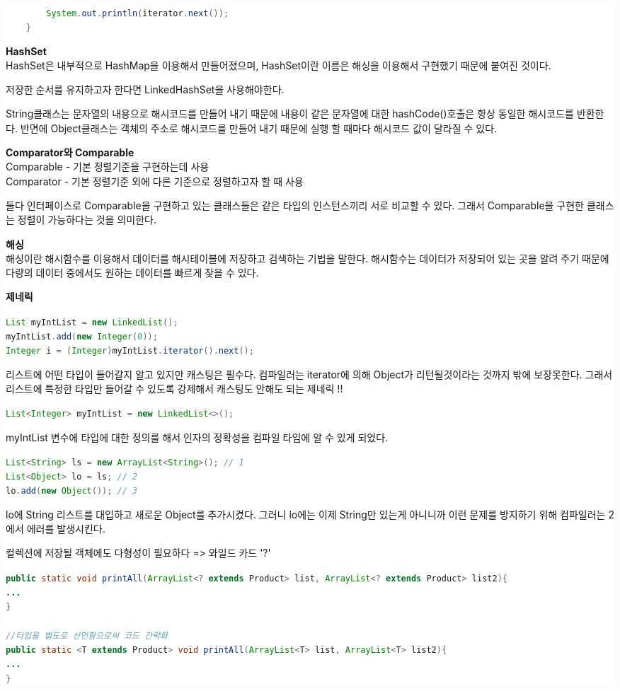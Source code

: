 ```java
        System.out.println(iterator.next());
    }
```

**HashSet**  
 HashSet은 내부적으로 HashMap을 이용해서 만들어졌으며, HashSet이란 이름은 해싱을 이용해서 구현했기 때문에 붙여진 것이다.

저장한 순서를 유지하고자 한다면 LinkedHashSet을 사용해야한다.

String클래스는 문자열의 내용으로 해시코드를 만들어 내기 때문에 내용이 같은 문자열에 대한 hashCode\(\)호출은 항상 동일한 해시코드를 반환한다. 반면에 Object클래스는 객체의 주소로 해시코드를 만들어 내기 때문에 실행 할 때마다 해시코드 값이 달라질 수 있다.

**Comparator와 Comparable**  
 Comparable - 기본 정렬기준을 구현하는데 사용  
 Comparator - 기본 정렬기준 외에 다른 기준으로 정렬하고자 할 때 사용  


둘다 인터페이스로 Comparable을 구현하고 있는 클래스들은 같은 타입의 인스턴스끼리 서로 비교할 수 있다. 그래서 Comparable을 구현한 클래스는 정렬이 가능하다는 것을 의미한다.

**해싱**  
 해싱이란 해시함수를 이용해서 데이터를 해시테이블에 저장하고 검색하는 기법을 말한다. 해시함수는 데이터가 저장되어 있는 곳을 알려 주기 때문에 다량의 데이터 중에서도 원하는 데이터를 빠르게 찾을 수 있다.

**제네릭**  


```java
List myIntList = new LinkedList();
myIntList.add(new Integer(0));
Integer i = (Integer)myIntList.iterator().next();
```

리스트에 어떤 타입이 들어갈지 알고 있지만 캐스팅은 필수다. 컴파일러는 iterator에 의해 Object가 리턴될것이라는 것까지 밖에 보장못한다. 그래서 리스트에 특정한 타입만 들어갈 수 있도록 강제해서 캐스팅도 안해도 되는 제네릭 !!

```java
List<Integer> myIntList = new LinkedList<>();
```

myIntList 변수에 타입에 대한 정의를 해서 인자의 정확성을 컴파일 타임에 알 수 있게 되었다.

```java
List<String> ls = new ArrayList<String>(); // 1
List<Object> lo = ls; // 2
lo.add(new Object()); // 3
```

lo에 String 리스트를 대입하고 새로운 Object를 추가시켰다. 그러니 lo에는 이제 String만 있는게 아니니까 이런 문제를 방지하기 위해 컴파일러는 2에서 에러를 발생시킨다.

컬렉션에 저장될 객체에도 다형성이 필요하다 =&gt; 와일드 카드 '?'

```java
public static void printAll(ArrayList<? extends Product> list, ArrayList<? extends Product> list2){
...
}

//타입을 별도로 선언함으로써 코드 간략화 
public static <T extends Product> void printAll(ArrayList<T> list, ArrayList<T> list2){
...
}
```
